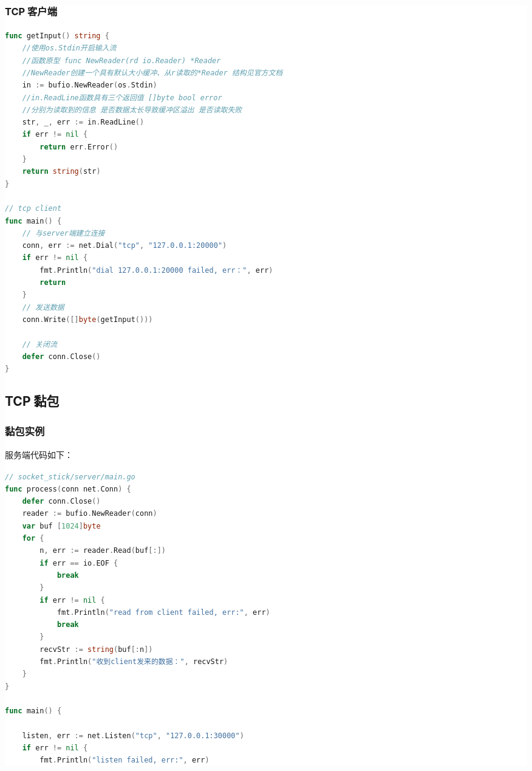 ### TCP 客户端

```go
func getInput() string {
	//使用os.Stdin开启输入流
	//函数原型 func NewReader(rd io.Reader) *Reader
	//NewReader创建一个具有默认大小缓冲、从r读取的*Reader 结构见官方文档
	in := bufio.NewReader(os.Stdin)
	//in.ReadLine函数具有三个返回值 []byte bool error
	//分别为读取到的信息 是否数据太长导致缓冲区溢出 是否读取失败
	str, _, err := in.ReadLine()
	if err != nil {
		return err.Error()
	}
	return string(str)
}

// tcp client
func main() {
	// 与server端建立连接
	conn, err := net.Dial("tcp", "127.0.0.1:20000")
	if err != nil {
		fmt.Println("dial 127.0.0.1:20000 failed, err：", err)
		return
	}
	// 发送数据
	conn.Write([]byte(getInput()))

	// 关闭流
	defer conn.Close()
}
```

## TCP 黏包

### 黏包实例

服务端代码如下：

```go
// socket_stick/server/main.go
func process(conn net.Conn) {
	defer conn.Close()
	reader := bufio.NewReader(conn)
	var buf [1024]byte
	for {
		n, err := reader.Read(buf[:])
		if err == io.EOF {
			break
		}
		if err != nil {
			fmt.Println("read from client failed, err:", err)
			break
		}
		recvStr := string(buf[:n])
		fmt.Println("收到client发来的数据：", recvStr)
	}
}

func main() {

	listen, err := net.Listen("tcp", "127.0.0.1:30000")
	if err != nil {
		fmt.Println("listen failed, err:", err)
```